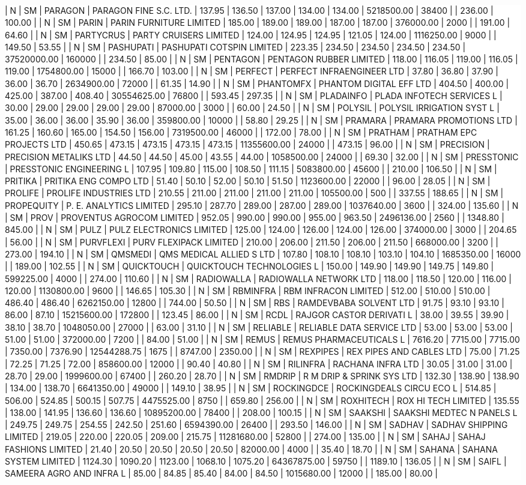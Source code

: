 | N | SM | PARAGON | PARAGON FINE S.C. LTD. | 137.95 | 136.50 | 137.00 | 134.00 | 134.00 | 5218500.00 | 38400 |  | 236.00 | 100.00 |
| N | SM | PARIN | PARIN FURNITURE LIMITED | 185.00 | 189.00 | 189.00 | 187.00 | 187.00 | 376000.00 | 2000 |  | 191.00 | 64.60 |
| N | SM | PARTYCRUS | PARTY CRUISERS LIMITED | 124.00 | 124.95 | 124.95 | 121.05 | 124.00 | 1116250.00 | 9000 |  | 149.50 | 53.55 |
| N | SM | PASHUPATI | PASHUPATI COTSPIN LIMITED | 223.35 | 234.50 | 234.50 | 234.50 | 234.50 | 37520000.00 | 160000 |  | 234.50 | 85.00 |
| N | SM | PENTAGON | PENTAGON RUBBER LIMITED | 118.00 | 116.05 | 119.00 | 116.05 | 119.00 | 1754800.00 | 15000 |  | 166.70 | 103.00 |
| N | SM | PERFECT | PERFECT INFRAENGINEER LTD | 37.80 | 36.80 | 37.90 | 36.00 | 36.70 | 2634900.00 | 72000 |  | 61.35 | 14.90 |
| N | SM | PHANTOMFX | PHANTOM DIGITAL EFF LTD | 404.50 | 400.00 | 425.00 | 387.00 | 408.40 | 30554625.00 | 76800 |  | 593.45 | 297.35 |
| N | SM | PLADAINFO | PLADA INFOTECH SERVICES L | 30.00 | 29.00 | 29.00 | 29.00 | 29.00 | 87000.00 | 3000 |  | 60.00 | 24.50 |
| N | SM | POLYSIL | POLYSIL IRRIGATION SYST L | 35.00 | 36.00 | 36.00 | 35.90 | 36.00 | 359800.00 | 10000 |  | 58.80 | 29.25 |
| N | SM | PRAMARA | PRAMARA PROMOTIONS LTD | 161.25 | 160.60 | 165.00 | 154.50 | 156.00 | 7319500.00 | 46000 |  | 172.00 | 78.00 |
| N | SM | PRATHAM | PRATHAM EPC PROJECTS LTD | 450.65 | 473.15 | 473.15 | 473.15 | 473.15 | 11355600.00 | 24000 |  | 473.15 | 96.00 |
| N | SM | PRECISION | PRECISION METALIKS LTD | 44.50 | 44.50 | 45.00 | 43.55 | 44.00 | 1058500.00 | 24000 |  | 69.30 | 32.00 |
| N | SM | PRESSTONIC | PRESSTONIC ENGINEERING L | 107.95 | 109.80 | 115.00 | 108.50 | 111.15 | 5083800.00 | 45600 |  | 210.00 | 106.50 |
| N | SM | PRITIKA | PRITIKA ENG COMPO LTD | 51.40 | 50.10 | 52.00 | 50.10 | 51.50 | 1123600.00 | 22000 |  | 96.00 | 28.05 |
| N | SM | PROLIFE | PROLIFE INDUSTRIES LTD | 210.55 | 211.00 | 211.00 | 211.00 | 211.00 | 105500.00 | 500 |  | 337.55 | 188.65 |
| N | SM | PROPEQUITY | P. E. ANALYTICS LIMITED | 295.10 | 287.70 | 289.00 | 287.00 | 289.00 | 1037640.00 | 3600 |  | 324.00 | 135.60 |
| N | SM | PROV | PROVENTUS AGROCOM LIMITED | 952.05 | 990.00 | 990.00 | 955.00 | 963.50 | 2496136.00 | 2560 |  | 1348.80 | 845.00 |
| N | SM | PULZ | PULZ ELECTRONICS LIMITED | 125.00 | 124.00 | 126.00 | 124.00 | 126.00 | 374000.00 | 3000 |  | 204.65 | 56.00 |
| N | SM | PURVFLEXI | PURV FLEXIPACK LIMITED | 210.00 | 206.00 | 211.50 | 206.00 | 211.50 | 668000.00 | 3200 |  | 273.00 | 194.10 |
| N | SM | QMSMEDI | QMS MEDICAL ALLIED S LTD | 107.80 | 108.10 | 108.10 | 103.10 | 104.10 | 1685350.00 | 16000 |  | 189.00 | 102.55 |
| N | SM | QUICKTOUCH | QUICKTOUCH TECHNOLOGIES L | 150.00 | 149.90 | 149.90 | 149.75 | 149.80 | 599225.00 | 4000 |  | 274.00 | 110.60 |
| N | SM | RADIOWALLA | RADIOWALLA NETWORK LTD | 118.00 | 118.50 | 120.00 | 116.00 | 120.00 | 1130800.00 | 9600 |  | 146.65 | 105.30 |
| N | SM | RBMINFRA | RBM INFRACON LIMITED | 512.00 | 510.00 | 510.00 | 486.40 | 486.40 | 6262150.00 | 12800 |  | 744.00 | 50.50 |
| N | SM | RBS | RAMDEVBABA SOLVENT LTD | 91.75 | 93.10 | 93.10 | 86.00 | 87.10 | 15215600.00 | 172800 |  | 123.45 | 86.00 |
| N | SM | RCDL | RAJGOR CASTOR DERIVATI L | 38.00 | 39.55 | 39.90 | 38.10 | 38.70 | 1048050.00 | 27000 |  | 63.00 | 31.10 |
| N | SM | RELIABLE | RELIABLE DATA SERVICE LTD | 53.00 | 53.00 | 53.00 | 51.00 | 51.00 | 372000.00 | 7200 |  | 84.00 | 51.00 |
| N | SM | REMUS | REMUS PHARMACEUTICALS L | 7616.20 | 7715.00 | 7715.00 | 7350.00 | 7376.90 | 12544288.75 | 1675 |  | 8747.00 | 2350.00 |
| N | SM | REXPIPES | REX PIPES AND CABLES LTD | 75.00 | 71.25 | 72.25 | 71.25 | 72.00 | 858600.00 | 12000 |  | 90.40 | 40.80 |
| N | SM | RILINFRA | RACHANA INFRA LTD | 30.05 | 31.00 | 31.00 | 28.70 | 29.00 | 1999600.00 | 67400 |  | 260.20 | 28.70 |
| N | SM | RMDRIP | R M DRIP & SPRINK SYS LTD | 132.30 | 138.90 | 138.90 | 134.00 | 138.70 | 6641350.00 | 49000 |  | 149.10 | 38.95 |
| N | SM | ROCKINGDCE | ROCKINGDEALS CIRCU ECO L | 514.85 | 506.00 | 524.85 | 500.15 | 507.75 | 4475525.00 | 8750 |  | 659.80 | 256.00 |
| N | SM | ROXHITECH | ROX HI TECH LIMITED | 135.55 | 138.00 | 141.95 | 136.60 | 136.60 | 10895200.00 | 78400 |  | 208.00 | 100.15 |
| N | SM | SAAKSHI | SAAKSHI MEDTEC N PANELS L | 249.75 | 249.75 | 254.55 | 242.50 | 251.60 | 6594390.00 | 26400 |  | 293.50 | 146.00 |
| N | SM | SADHAV | SADHAV SHIPPING LIMITED | 219.05 | 220.00 | 220.05 | 209.00 | 215.75 | 11281680.00 | 52800 |  | 274.00 | 135.00 |
| N | SM | SAHAJ | SAHAJ FASHIONS LIMITED | 21.40 | 20.50 | 20.50 | 20.50 | 20.50 | 82000.00 | 4000 |  | 35.40 | 18.70 |
| N | SM | SAHANA | SAHANA SYSTEM LIMITED | 1124.30 | 1090.20 | 1123.00 | 1068.10 | 1075.20 | 64367875.00 | 59750 |  | 1189.10 | 136.05 |
| N | SM | SAIFL | SAMEERA AGRO AND INFRA L | 85.00 | 84.85 | 85.40 | 84.00 | 84.50 | 1015680.00 | 12000 |  | 185.00 | 80.00 |